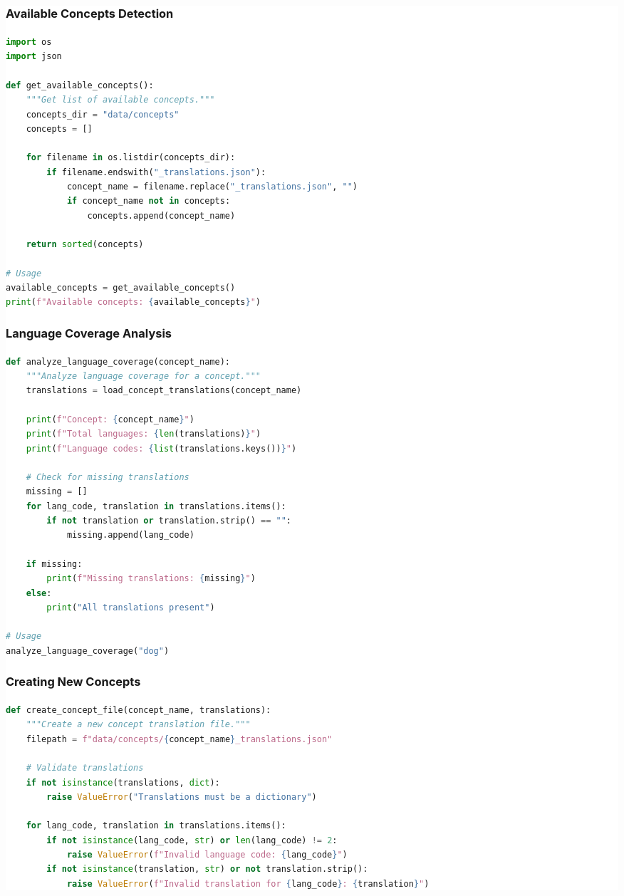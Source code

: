 ### Available Concepts Detection
```python
import os
import json

def get_available_concepts():
    """Get list of available concepts."""
    concepts_dir = "data/concepts"
    concepts = []
    
    for filename in os.listdir(concepts_dir):
        if filename.endswith("_translations.json"):
            concept_name = filename.replace("_translations.json", "")
            if concept_name not in concepts:
                concepts.append(concept_name)
    
    return sorted(concepts)

# Usage
available_concepts = get_available_concepts()
print(f"Available concepts: {available_concepts}")
```

### Language Coverage Analysis
```python
def analyze_language_coverage(concept_name):
    """Analyze language coverage for a concept."""
    translations = load_concept_translations(concept_name)
    
    print(f"Concept: {concept_name}")
    print(f"Total languages: {len(translations)}")
    print(f"Language codes: {list(translations.keys())}")
    
    # Check for missing translations
    missing = []
    for lang_code, translation in translations.items():
        if not translation or translation.strip() == "":
            missing.append(lang_code)
    
    if missing:
        print(f"Missing translations: {missing}")
    else:
        print("All translations present")

# Usage
analyze_language_coverage("dog")
```

### Creating New Concepts
```python
def create_concept_file(concept_name, translations):
    """Create a new concept translation file."""
    filepath = f"data/concepts/{concept_name}_translations.json"
    
    # Validate translations
    if not isinstance(translations, dict):
        raise ValueError("Translations must be a dictionary")
    
    for lang_code, translation in translations.items():
        if not isinstance(lang_code, str) or len(lang_code) != 2:
            raise ValueError(f"Invalid language code: {lang_code}")
        if not isinstance(translation, str) or not translation.strip():
            raise ValueError(f"Invalid translation for {lang_code}: {translation}")
```